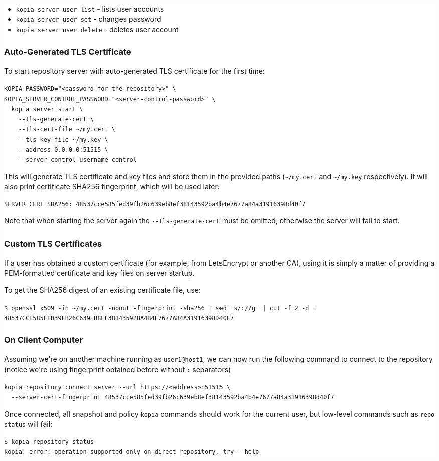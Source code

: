 * `kopia server user list` - lists user accounts
* `kopia server user set` - changes password
* `kopia server user delete` - deletes user account

### Auto-Generated TLS Certificate

To start repository server with auto-generated TLS certificate for the first time:

```shell
KOPIA_PASSWORD="<password-for-the-repository>" \
KOPIA_SERVER_CONTROL_PASSWORD="<server-control-password>" \
  kopia server start \
    --tls-generate-cert \
    --tls-cert-file ~/my.cert \
    --tls-key-file ~/my.key \
    --address 0.0.0.0:51515 \
    --server-control-username control
```

This will generate TLS certificate and key files and store them in the provided paths (`~/my.cert` and `~/my.key` respectively). It will also print certificate SHA256 fingerprint, which will be used later:

```shell
SERVER CERT SHA256: 48537cce585fed39fb26c639eb8ef38143592ba4b4e7677a84a31916398d40f7
```

Note that when starting the server again the `--tls-generate-cert` must be omitted, otherwise the server will fail to start.

### Custom TLS Certificates

If a user has obtained a custom certificate (for example, from LetsEncrypt or another CA), using it is simply a matter of providing a PEM-formatted certificate and key files on server startup.

To get the SHA256 digest of an existing certificate file, use:

```shell
$ openssl x509 -in ~/my.cert -noout -fingerprint -sha256 | sed 's/://g' | cut -f 2 -d =
48537CCE585FED39FB26C639EB8EF38143592BA4B4E7677A84A31916398D40F7
```

### On Client Computer

Assuming we're on another machine running as `user1@host1`, we can now run the following command to connect to the repository (notice we're using fingerprint obtained before without `:` separators)

```shell
kopia repository connect server --url https://<address>:51515 \
  --server-cert-fingerprint 48537cce585fed39fb26c639eb8ef38143592ba4b4e7677a84a31916398d40f7
```

Once connected, all snapshot and policy `kopia` commands should work for the current user, but low-level commands such as `repo status` will fail:

```shell
$ kopia repository status
kopia: error: operation supported only on direct repository, try --help
```

